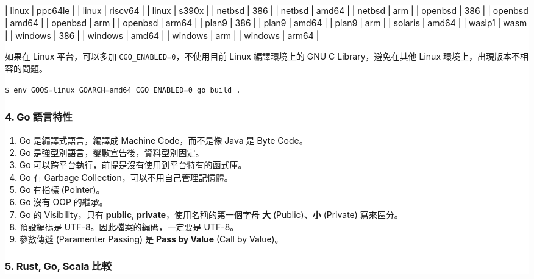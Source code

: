 | linux       | ppc64le       |
| linux       | riscv64       |
| linux       | s390x         |
| netbsd      | 386           |
| netbsd      | amd64         |
| netbsd      | arm           |
| openbsd     | 386           |
| openbsd     | amd64         |
| openbsd     | arm           |
| openbsd     | arm64         |
| plan9       | 386           |
| plan9       | amd64         |
| plan9       | arm           |
| solaris     | amd64         |
| wasip1      | wasm          |
| windows     | 386           |
| windows     | amd64         |
| windows     | arm           |
| windows     | arm64         |
  
如果在 Linux 平台，可以多加 `CGO_ENABLED=0`，不使用目前 Linux 編譯環境上的 GNU C Library，避免在其他 Linux 環境上，出現版本不相容的問題。
  
```bash
$ env GOOS=linux GOARCH=amd64 CGO_ENABLED=0 go build .
```
  
### 4. Go 語言特性
  
1. Go 是編譯式語言，編譯成 Machine Code，而不是像 Java 是 Byte Code。
1. Go 是強型別語言，變數宣告後，資料型別固定。
1. Go 可以跨平台執行，前提是沒有使用到平台特有的函式庫。
1. Go 有 Garbage Collection，可以不用自己管理記憶體。
1. Go 有指標 (Pointer)。
1. Go 沒有 OOP 的繼承。
1. Go 的 Visibility，只有 **public**, **private**，使用名稱的第一個字母 **大** (Public)、**小** (Private) 寫來區分。
1. 預設編碼是 UTF-8。因此檔案的編碼，一定要是 UTF-8。
1. 參數傳遞 (Paramenter Passing) 是 **Pass by Value** (Call by Value)。
  
### 5. Rust, Go, Scala 比較
  